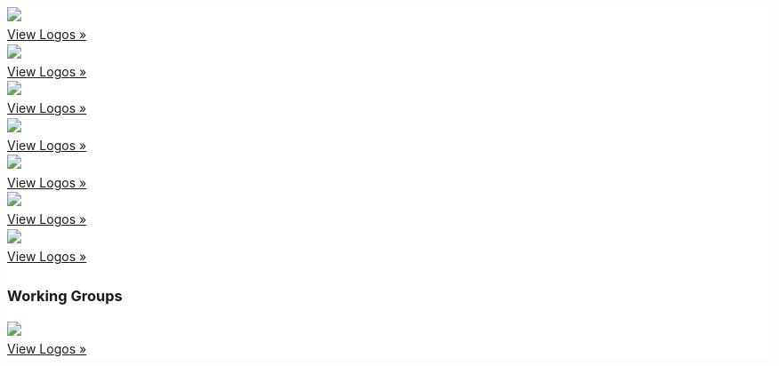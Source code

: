 <a href="examples/incubating#education-logos">
<div class="outer-wrapper">
<div class="imagesquare"><div class="imagecontainer"><img src="https://github.com/openmainframeproject/artwork/raw/master/projects/education/education-color.svg"></div><div class="imagesquarecta">View Logos »</div></div>
</div>
</a>

<a href="examples/incubating#feilong-logos">
<div class="outer-wrapper">
<div class="imagesquare"><div class="imagecontainer"><img src="https://github.com/openmainframeproject/artwork/raw/master/projects/feilong/feilong-color.svg"></div><div class="imagesquarecta">View Logos »</div></div>
</div>
</a>

<a href="examples/incubating#genevaers-logos">
<div class="outer-wrapper">
<div class="imagesquare"><div class="imagecontainer"><img src="https://github.com/openmainframeproject/artwork/raw/master/projects/genevaers/genevaers-color.svg"></div><div class="imagesquarecta">View Logos »</div></div>
</div>
</a>

<a href="examples/incubating#polycephaly-logos">
<div class="outer-wrapper">
<div class="imagesquare"><div class="imagecontainer"><img src="https://github.com/openmainframeproject/artwork/raw/master/projects/polycephaly/polycephaly-color.svg"></div><div class="imagesquarecta">View Logos »</div></div>
</div>
</a>

<a href="examples/incubating#softwarediscoverytool-logos">
<div class="outer-wrapper">
<div class="imagesquare"><div class="imagecontainer"><img src="https://github.com/openmainframeproject/artwork/raw/master/projects/softwarediscoverytool/softwarediscoverytool-color.svg"></div><div class="imagesquarecta">View Logos »</div></div>
</div>
</a>

<a href="examples/incubating#tersedecompress-logos">
<div class="outer-wrapper">
<div class="imagesquare"><div class="imagecontainer"><img src="https://github.com/openmainframeproject/artwork/raw/master/projects/tersedecompress/tersedecompress-color.svg"></div><div class="imagesquarecta">View Logos »</div></div>
</div>
</a>

<a href="examples/incubating#zorow-logos">
<div class="outer-wrapper">
<div class="imagesquare"><div class="imagecontainer"><img src="https://github.com/openmainframeproject/artwork/raw/master/projects/zorow/zorow-color.svg"></div><div class="imagesquarecta">View Logos »</div></div>
</div>
</a>


<h3>Working Groups</h3>

<a href="examples/working-group#cobol-wg-logos">
<div class="outer-wrapper">
<div class="imagesquare"><div class="imagecontainer"><img src="https://github.com/openmainframeproject/artwork/raw/master/working-groups/cobol-wg/cobol-wg-color.svg"></div><div class="imagesquarecta">View Logos »</div></div>
</div>
</a>
